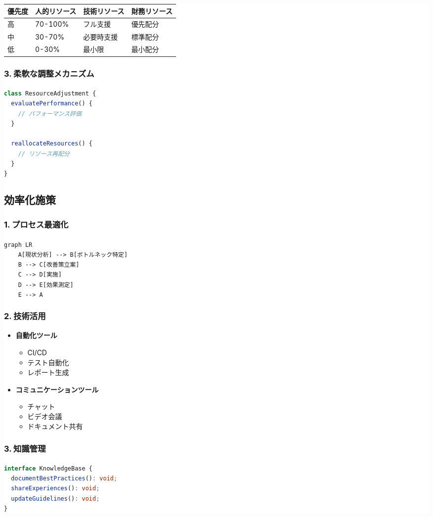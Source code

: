 |優先度|人的リソース|技術リソース|財務リソース|
|-----|----------|-----------|-----------|
|高|70-100%|フル支援|優先配分|
|中|30-70%|必要時支援|標準配分|
|低|0-30%|最小限|最小配分|

### 3. 柔軟な調整メカニズム

```javascript
class ResourceAdjustment {
  evaluatePerformance() {
    // パフォーマンス評価
  }

  reallocateResources() {
    // リソース再配分
  }
}
```

## 効率化施策

### 1. プロセス最適化

```mermaid
graph LR
    A[現状分析] --> B[ボトルネック特定]
    B --> C[改善策立案]
    C --> D[実施]
    D --> E[効果測定]
    E --> A
```

### 2. 技術活用

- **自動化ツール**
  - CI/CD
  - テスト自動化
  - レポート生成

- **コミュニケーションツール**
  - チャット
  - ビデオ会議
  - ドキュメント共有

### 3. 知識管理

```typescript
interface KnowledgeBase {
  documentBestPractices(): void;
  shareExperiences(): void;
  updateGuidelines(): void;
}
```
